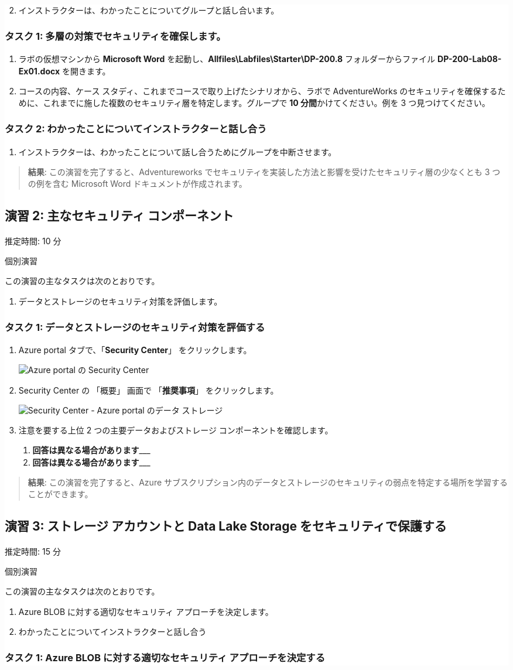 2. インストラクターは、わかったことについてグループと話し合います。

### タスク 1: 多層の対策でセキュリティを確保します。

1. ラボの仮想マシンから **Microsoft Word** を起動し、**Allfiles\Labfiles\Starter\DP-200.8** フォルダーからファイル **DP-200-Lab08-Ex01.docx** を開きます。

2. コースの内容、ケース スタディ、これまでコースで取り上げたシナリオから、ラボで AdventureWorks のセキュリティを確保するために、これまでに施した複数のセキュリティ層を特定します。グループで **10 分間**かけてください。例を 3 つ見つけてください。

### タスク 2: わかったことについてインストラクターと話し合う

1. インストラクターは、わかったことについて話し合うためにグループを中断させます。

> **結果**: この演習を完了すると、Adventureworks でセキュリティを実装した方法と影響を受けたセキュリティ層の少なくとも 3 つの例を含む Microsoft Word ドキュメントが作成されます。

## 演習 2: 主なセキュリティ コンポーネント
  
推定時間: 10 分

個別演習
  
この演習の主なタスクは次のとおりです。

1. データとストレージのセキュリティ対策を評価します。

### タスク 1: データとストレージのセキュリティ対策を評価する

1. Azure portal タブで、「**Security Center**」 をクリックします。

    ![Azure portal の Security Center](Linked_Image_Files/M08-E01-T01-img01.png)

2. Security Center の 「概要」 画面で 「**推奨事項**」 をクリックします。

    ![Security Center - Azure portal のデータ ストレージ](Linked_Image_Files/M08-E01-T01-img02.png)

3. 注意を要する上位 2 つの主要データおよびストレージ コンポーネントを確認します。

    1. __回答は異なる場合があります_____
    1. __回答は異なる場合があります_____

> **結果**: この演習を完了すると、Azure サブスクリプション内のデータとストレージのセキュリティの弱点を特定する場所を学習することができます。

## 演習 3: ストレージ アカウントと Data Lake Storage をセキュリティで保護する
  
推定時間: 15 分

個別演習
  
この演習の主なタスクは次のとおりです。

1. Azure BLOB に対する適切なセキュリティ アプローチを決定します。

2. わかったことについてインストラクターと話し合う

### タスク 1: Azure BLOB に対する適切なセキュリティ アプローチを決定する
